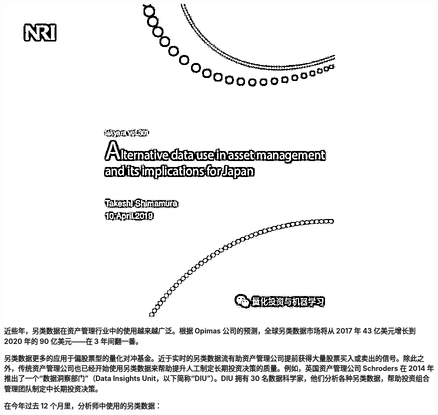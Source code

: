 ******![](img/d1593a3550e308b4ae8f2f70a0c2b072.png)******

********近些年，另类数据在资产管理行业中的使用越来越广泛。根据 Opimas 公司的预测，全球另类数据市场将从 2017 年 43 亿美元增长到 2020 年的 90 亿美元——在 3 年间翻一番。********

******另类数据更多的应用于偏股票型的量化对冲基金。近于实时的另类数据流有助资产管理公司提前获得大量股票买入或卖出的信号。除此之外，传统资产管理公司也已经开始使用另类数据来帮助提升人工制定长期投资决策的质量。例如，英国资产管理公司 Schroders 在 2014 年推出了一个“数据洞察部门”（Data Insights Unit，以下简称“DIU”）。DIU 拥有 30 名数据科学家，他们分析各种另类数据，帮助投资组合管理团队制定中长期投资决策。******

******在今年过去 12 个月里，分析师中使用的另类数据：******
